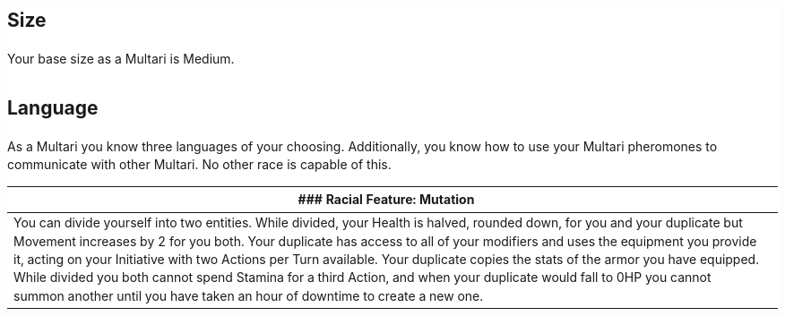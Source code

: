 ## Size

Your base size as a Multari is Medium.

## Language

As a Multari you know three languages of your choosing. Additionally, you know how to use your Multari pheromones to communicate with other Multari. No other race is capable of this.

|### **Racial Feature: Mutation**|   |
|---|---|
|You can divide yourself into two entities. While divided, your Health is halved, rounded down, for you and your duplicate but Movement increases by 2 for you both. Your duplicate has access to all of your modifiers and uses the equipment you provide it, acting on your Initiative with two Actions per Turn available. Your duplicate copies the stats of the armor you have equipped. While divided you both cannot spend Stamina for a third Action, and when your duplicate would fall to 0HP you cannot summon another until you have taken an hour of downtime to create a new one.|   |